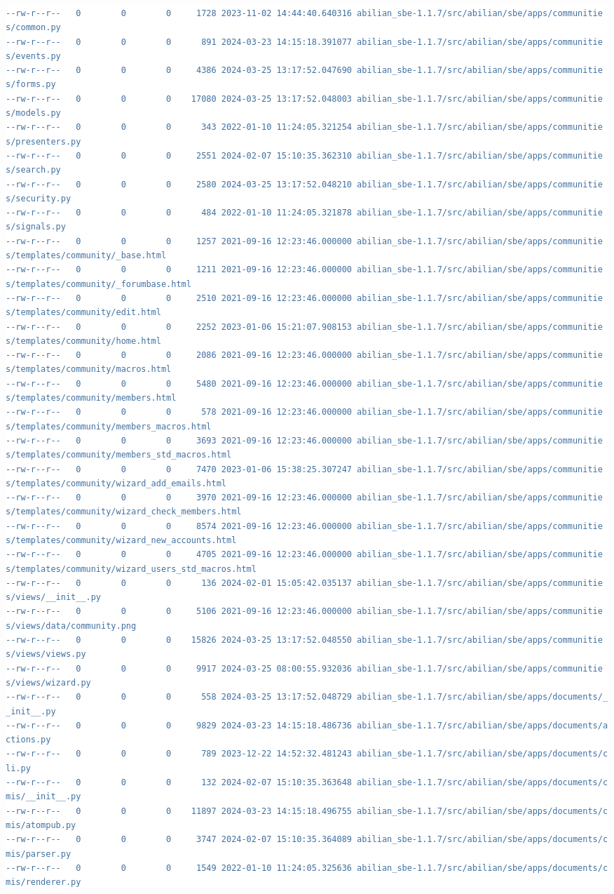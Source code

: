 ```diff
--rw-r--r--   0        0        0     1728 2023-11-02 14:44:40.640316 abilian_sbe-1.1.7/src/abilian/sbe/apps/communities/common.py
--rw-r--r--   0        0        0      891 2024-03-23 14:15:18.391077 abilian_sbe-1.1.7/src/abilian/sbe/apps/communities/events.py
--rw-r--r--   0        0        0     4386 2024-03-25 13:17:52.047690 abilian_sbe-1.1.7/src/abilian/sbe/apps/communities/forms.py
--rw-r--r--   0        0        0    17080 2024-03-25 13:17:52.048003 abilian_sbe-1.1.7/src/abilian/sbe/apps/communities/models.py
--rw-r--r--   0        0        0      343 2022-01-10 11:24:05.321254 abilian_sbe-1.1.7/src/abilian/sbe/apps/communities/presenters.py
--rw-r--r--   0        0        0     2551 2024-02-07 15:10:35.362310 abilian_sbe-1.1.7/src/abilian/sbe/apps/communities/search.py
--rw-r--r--   0        0        0     2580 2024-03-25 13:17:52.048210 abilian_sbe-1.1.7/src/abilian/sbe/apps/communities/security.py
--rw-r--r--   0        0        0      484 2022-01-10 11:24:05.321878 abilian_sbe-1.1.7/src/abilian/sbe/apps/communities/signals.py
--rw-r--r--   0        0        0     1257 2021-09-16 12:23:46.000000 abilian_sbe-1.1.7/src/abilian/sbe/apps/communities/templates/community/_base.html
--rw-r--r--   0        0        0     1211 2021-09-16 12:23:46.000000 abilian_sbe-1.1.7/src/abilian/sbe/apps/communities/templates/community/_forumbase.html
--rw-r--r--   0        0        0     2510 2021-09-16 12:23:46.000000 abilian_sbe-1.1.7/src/abilian/sbe/apps/communities/templates/community/edit.html
--rw-r--r--   0        0        0     2252 2023-01-06 15:21:07.908153 abilian_sbe-1.1.7/src/abilian/sbe/apps/communities/templates/community/home.html
--rw-r--r--   0        0        0     2086 2021-09-16 12:23:46.000000 abilian_sbe-1.1.7/src/abilian/sbe/apps/communities/templates/community/macros.html
--rw-r--r--   0        0        0     5480 2021-09-16 12:23:46.000000 abilian_sbe-1.1.7/src/abilian/sbe/apps/communities/templates/community/members.html
--rw-r--r--   0        0        0      578 2021-09-16 12:23:46.000000 abilian_sbe-1.1.7/src/abilian/sbe/apps/communities/templates/community/members_macros.html
--rw-r--r--   0        0        0     3693 2021-09-16 12:23:46.000000 abilian_sbe-1.1.7/src/abilian/sbe/apps/communities/templates/community/members_std_macros.html
--rw-r--r--   0        0        0     7470 2023-01-06 15:38:25.307247 abilian_sbe-1.1.7/src/abilian/sbe/apps/communities/templates/community/wizard_add_emails.html
--rw-r--r--   0        0        0     3970 2021-09-16 12:23:46.000000 abilian_sbe-1.1.7/src/abilian/sbe/apps/communities/templates/community/wizard_check_members.html
--rw-r--r--   0        0        0     8574 2021-09-16 12:23:46.000000 abilian_sbe-1.1.7/src/abilian/sbe/apps/communities/templates/community/wizard_new_accounts.html
--rw-r--r--   0        0        0     4705 2021-09-16 12:23:46.000000 abilian_sbe-1.1.7/src/abilian/sbe/apps/communities/templates/community/wizard_users_std_macros.html
--rw-r--r--   0        0        0      136 2024-02-01 15:05:42.035137 abilian_sbe-1.1.7/src/abilian/sbe/apps/communities/views/__init__.py
--rw-r--r--   0        0        0     5106 2021-09-16 12:23:46.000000 abilian_sbe-1.1.7/src/abilian/sbe/apps/communities/views/data/community.png
--rw-r--r--   0        0        0    15826 2024-03-25 13:17:52.048550 abilian_sbe-1.1.7/src/abilian/sbe/apps/communities/views/views.py
--rw-r--r--   0        0        0     9917 2024-03-25 08:00:55.932036 abilian_sbe-1.1.7/src/abilian/sbe/apps/communities/views/wizard.py
--rw-r--r--   0        0        0      558 2024-03-25 13:17:52.048729 abilian_sbe-1.1.7/src/abilian/sbe/apps/documents/__init__.py
--rw-r--r--   0        0        0     9829 2024-03-23 14:15:18.486736 abilian_sbe-1.1.7/src/abilian/sbe/apps/documents/actions.py
--rw-r--r--   0        0        0      789 2023-12-22 14:52:32.481243 abilian_sbe-1.1.7/src/abilian/sbe/apps/documents/cli.py
--rw-r--r--   0        0        0      132 2024-02-07 15:10:35.363648 abilian_sbe-1.1.7/src/abilian/sbe/apps/documents/cmis/__init__.py
--rw-r--r--   0        0        0    11897 2024-03-23 14:15:18.496755 abilian_sbe-1.1.7/src/abilian/sbe/apps/documents/cmis/atompub.py
--rw-r--r--   0        0        0     3747 2024-02-07 15:10:35.364089 abilian_sbe-1.1.7/src/abilian/sbe/apps/documents/cmis/parser.py
--rw-r--r--   0        0        0     1549 2022-01-10 11:24:05.325636 abilian_sbe-1.1.7/src/abilian/sbe/apps/documents/cmis/renderer.py
```